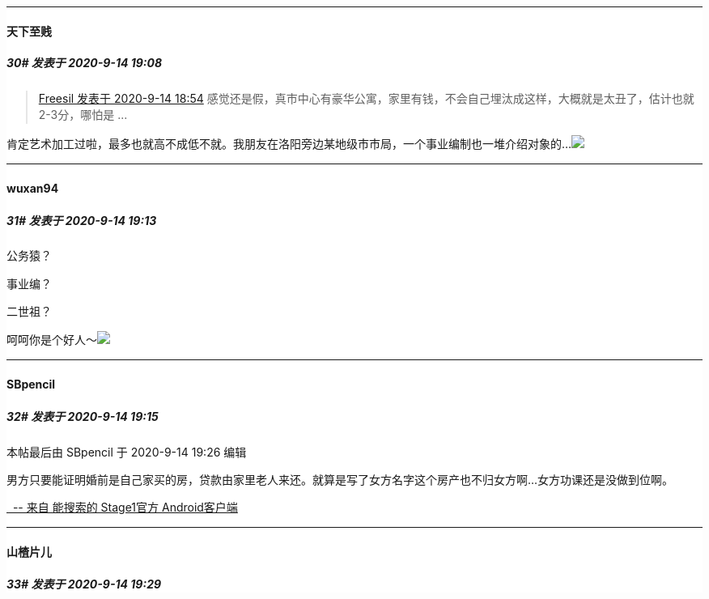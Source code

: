 





-----

####  天下至贱  
##### 30#       发表于 2020-9-14 19:08



<blockquote><a href="httphttps://bbs.saraba1st.com/2b/forum.php?mod=redirect&amp;goto=findpost&amp;pid=48735313&amp;ptid=1959857" target="_blank">Freesil 发表于 2020-9-14 18:54</a>
感觉还是假，真市中心有豪华公寓，家里有钱，不会自己埋汰成这样，大概就是太丑了，估计也就2-3分，哪怕是 ...</blockquote>
肯定艺术加工过啦，最多也就高不成低不就。我朋友在洛阳旁边某地级市市局，一个事业编制也一堆介绍对象的…<img src="https://static.saraba1st.com/image/smiley/face2017/068.png" referrerpolicy="no-referrer">







-----

####  wuxan94  
##### 31#       发表于 2020-9-14 19:13




公务猿？

事业编？

二世祖？

呵呵你是个好人～<img src="https://static.saraba1st.com/image/smiley/face2017/071.png" referrerpolicy="no-referrer">







-----

####  SBpencil  
##### 32#       发表于 2020-9-14 19:15



 本帖最后由 SBpencil 于 2020-9-14 19:26 编辑 

男方只要能证明婚前是自己家买的房，贷款由家里老人来还。就算是写了女方名字这个房产也不归女方啊...女方功课还是没做到位啊。

[  -- 来自 能搜索的 Stage1官方 Android客户端](https://www.coolapk.com/apk/140634)







-----

####  山楂片儿  
##### 33#       发表于 2020-9-14 19:29
